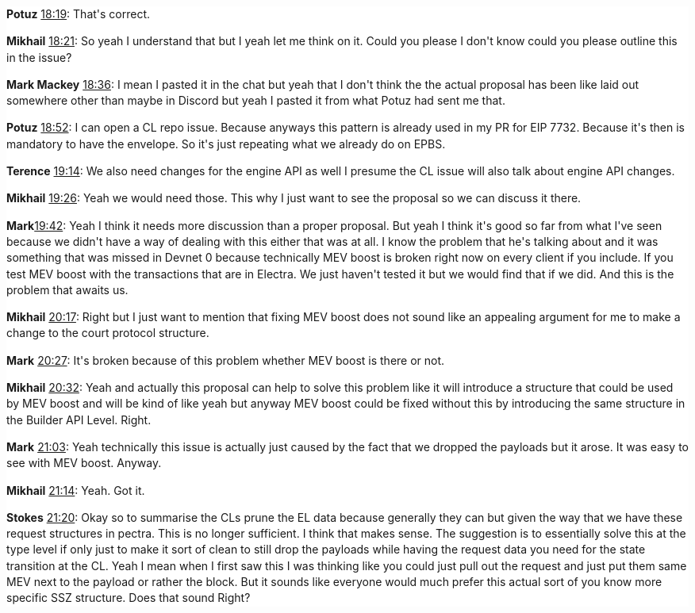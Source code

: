 **Potuz** [18:19](https://www.youtube.com/watch?v=lmzAUqsIbIE&t=1099s): That's correct. 


**Mikhail** [18:21](https://www.youtube.com/watch?v=lmzAUqsIbIE&t=1101s): So yeah I understand that but I yeah let me think on it. Could you please I don't know could you please outline this in the issue?


**Mark Mackey** [18:36](https://www.youtube.com/watch?v=lmzAUqsIbIE&t=1116s): I mean I pasted it in the chat but yeah that I don't think the the actual proposal has been like laid out somewhere other than maybe in Discord but yeah I pasted it from what Potuz had sent me that.


**Potuz** [18:52](https://www.youtube.com/watch?v=lmzAUqsIbIE&t=1132s): I can open a CL repo issue. Because anyways this pattern is already used in my PR for EIP 7732. Because it's then is mandatory to have the envelope. So it's just repeating what we already do on EPBS. 


**Terence** [19:14](https://www.youtube.com/watch?v=lmzAUqsIbIE&t=1154s): We also need changes for the engine API as well I presume the CL issue will also talk about engine API changes. 


**Mikhail** [19:26](https://www.youtube.com/watch?v=lmzAUqsIbIE&t=1166s): Yeah we would need those. This why I just want to see the proposal so we can discuss it there. 




**Mark**[19:42](https://www.youtube.com/watch?v=lmzAUqsIbIE&t=1182s): Yeah I think it needs more discussion than a proper proposal. But yeah I think it's good so far from what I've seen because we didn't have a way of dealing with this either that was at all. I know the problem that he's talking about and it was something that was missed in Devnet 0 because technically MEV boost is broken right now on every client if you include. If you test MEV boost with the transactions that are in Electra. We just haven't tested it but we would find that if we did. And this is the problem that awaits us.


**Mikhail** [20:17](https://www.youtube.com/watch?v=lmzAUqsIbIE&t=1217s): Right but I just want to mention that fixing MEV boost does not sound like an appealing argument for me to make a change to the court protocol structure. 




**Mark** [20:27](https://www.youtube.com/watch?v=lmzAUqsIbIE&t=1227s): It's broken because of this problem whether MEV boost is there or not. 






**Mikhail** [20:32](https://www.youtube.com/watch?v=lmzAUqsIbIE&t=1232s): Yeah and actually this proposal can help to solve this problem like it will introduce a structure that could be used by MEV boost and will be kind of like yeah but anyway MEV boost could be fixed without this by introducing the same structure in the Builder API
Level. Right. 

**Mark** [21:03](https://www.youtube.com/watch?v=lmzAUqsIbIE&t=1263s): Yeah technically this issue is actually just caused by the fact that we dropped the payloads but it arose. It was easy to see with MEV boost. Anyway.

**Mikhail** [21:14](https://www.youtube.com/watch?v=lmzAUqsIbIE&t=1274s): Yeah. Got it. 

**Stokes** [21:20](https://www.youtube.com/watch?v=lmzAUqsIbIE&t=1280s): Okay so to summarise the CLs prune the EL data because generally they can but given the way that we have these request structures in pectra. This is no longer sufficient. I think that makes sense. The suggestion is to essentially solve this at the type level if only just to make it sort of clean to still drop the payloads while having the request data you need for the state transition at the CL. Yeah I mean when I first saw this I was thinking like you could just pull out the request and just put them same MEV next to the payload or rather the block. But it sounds like everyone would much prefer this actual sort of you know more specific SSZ structure. Does that sound Right? 
